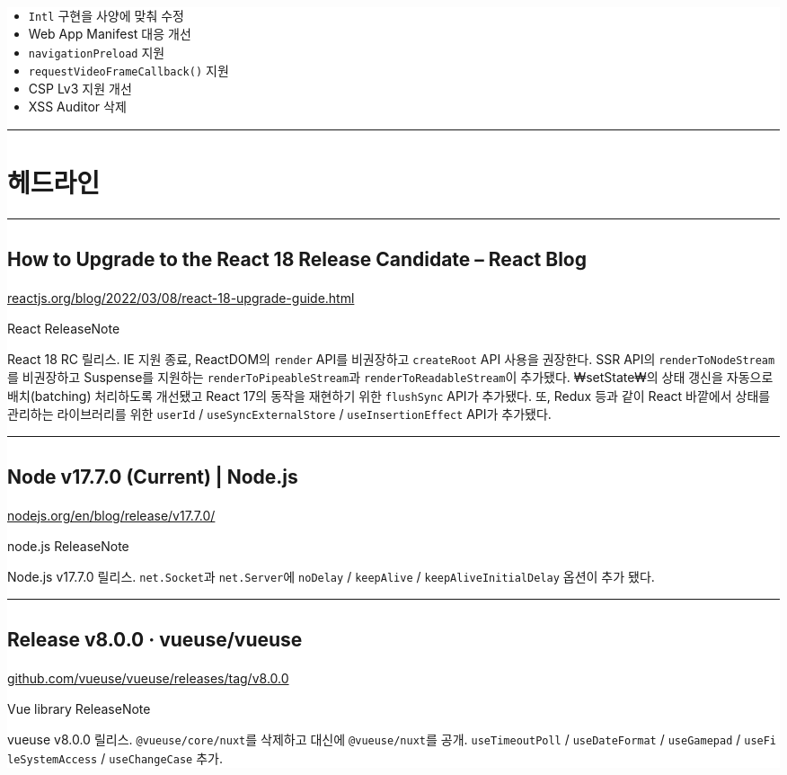 - `Intl` 구현을 사양에 맞춰 수정
- Web App Manifest 대응 개선
- `navigationPreload` 지원
- `requestVideoFrameCallback()` 지원
- CSP Lv3 지원 개선
- XSS Auditor 삭제


----

<h1 class="site-genre">헤드라인</h1>

----

## How to Upgrade to the React 18 Release Candidate – React Blog
[reactjs.org/blog/2022/03/08/react-18-upgrade-guide.html](https://reactjs.org/blog/2022/03/08/react-18-upgrade-guide.html "How to Upgrade to the React 18 Release Candidate – React Blog")
<p class="jser-tags jser-tag-icon"><span class="jser-tag">React</span> <span class="jser-tag">ReleaseNote</span></p>


React 18 RC 릴리스.
IE 지원 종료, ReactDOM의 `render` API를 비권장하고 `createRoot` API 사용을 권장한다.
SSR API의 `renderToNodeStream`를 비권장하고 Suspense를 지원하는 `renderToPipeableStream`과 `renderToReadableStream`이 추가됐다.
₩setState₩의 상태 갱신을 자동으로 배치(batching) 처리하도록 개선됐고 React 17의 동작을 재현하기 위한 `flushSync` API가 추가됐다.
또, Redux 등과 같이 React 바깥에서 상태를 관리하는 라이브러리를 위한 `userId` / `useSyncExternalStore` / `useInsertionEffect` API가 추가됐다.


----

## Node v17.7.0 (Current) | Node.js
[nodejs.org/en/blog/release/v17.7.0/](https://nodejs.org/en/blog/release/v17.7.0/ "Node v17.7.0 (Current) | Node.js")
<p class="jser-tags jser-tag-icon"><span class="jser-tag">node.js</span> <span class="jser-tag">ReleaseNote</span></p>

Node.js v17.7.0 릴리스.
`net.Socket`과 `net.Server`에 `noDelay` / `keepAlive` / `keepAliveInitialDelay` 옵션이 추가 됐다.


----

## Release v8.0.0 · vueuse/vueuse
[github.com/vueuse/vueuse/releases/tag/v8.0.0](https://github.com/vueuse/vueuse/releases/tag/v8.0.0 "Release v8.0.0 · vueuse/vueuse")
<p class="jser-tags jser-tag-icon"><span class="jser-tag">Vue</span> <span class="jser-tag">library</span> <span class="jser-tag">ReleaseNote</span></p>

vueuse v8.0.0 릴리스.
`@vueuse/core/nuxt`를 삭제하고 대신에 `@vueuse/nuxt`를 공개.
`useTimeoutPoll` / `useDateFormat` / `useGamepad` / `useFileSystemAccess` / `useChangeCase` 추가.
